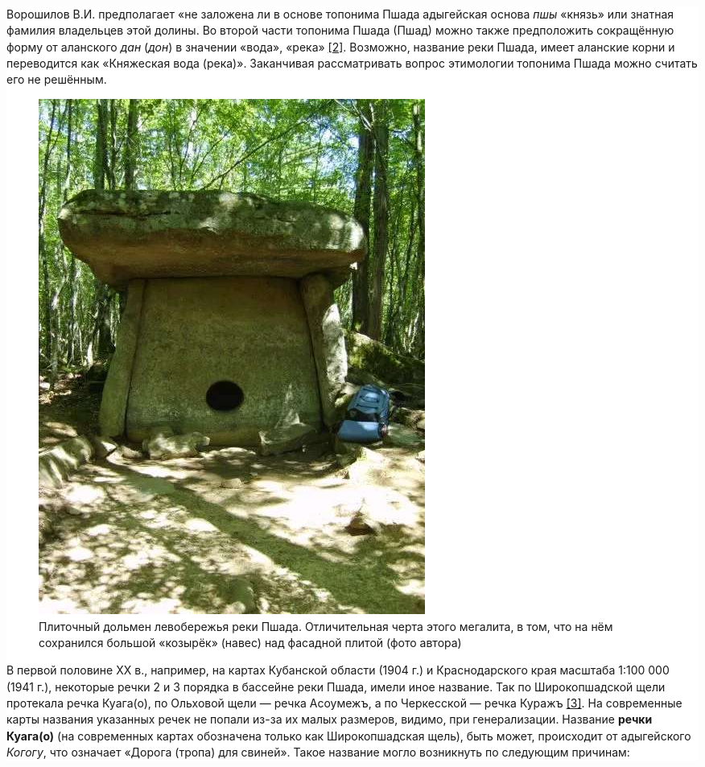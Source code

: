 Ворошилов В.И. предполагает «не заложена ли в основе топонима Пшада адыгейская основа _пшы_ «князь» или знатная фамилия владельцев этой долины. Во второй части топонима Пшада (Пшад) можно также предположить сокращённую форму от аланского _дан_ (_дон_) в значении «вода», «река»  [[2]](#t70-[2]). Возможно, название реки Пшада, имеет аланские корни и переводится как «Княжеская вода (река)». Заканчивая рассматривать вопрос этимологии топонима Пшада можно считать его не решённым.

<figure>
	<a href="/img/mysteries-dolmens/ch2p4/mysteries-dolmens-ch2p4-4.7.jpg" title="Плиточный дольмен левобережья реки Пшада"><div itemscope itemtype="https://schema.org/ImageObject"><img itemprop="contentUrl"  src="/img/mysteries-dolmens/ch2p4/mysteries-dolmens-ch2p4-4.7-s.jpg" alt="Плиточный дольмен левобережья реки Пшада" width="480" height="640"/><meta itemprop="license" content="https://viktor-dnk.ru/info/copyright/" /><meta itemprop="acquireLicensePage" content="https://viktor-dnk.ru/info/contacts/" /><meta itemprop="name" content="Плиточный дольмен левобережья реки Пшада. Отличительная черта этого мегалита, в том, что на нём сохранился большой «козырёк» (навес) над фасадной плитой" /><meta itemprop="copyrightNotice" content="Viktor Koveshnikov" /><meta itemprop="creditText" content="Заметки географа" /><div itemprop="creator" itemscope itemtype="http://schema.org/Person"><meta itemprop="name" content="Viktor Koveshnikov" /></div></div></a>
	<figcaption>Плиточный дольмен левобережья реки Пшада. Отличительная черта этого мегалита, в том, что на нём сохранился большой «козырёк» (навес) над фасадной плитой (фото автора)</figcaption>
</figure>

В первой половине XX в., например, на картах Кубанской области (1904 г.) и Краснодарского края масштаба 1:100 000 (1941 г.), некоторые речки 2 и 3 порядка в бассейне реки Пшада, имели иное название. Так по Широкопшадской щели протекала речка Куага(о), по Ольховой щели — речка Асоумежъ, а по Черкесской — речка Куражъ  [[3]](#t70-[3]). На современные карты названия указанных речек не попали из-за их малых размеров, видимо, при генерализации. Название **речки Куага(о)** (на современных картах обозначена только как Широкопшадская щель), быть может, происходит от адыгейского _Когогу_, что означает «Дорога (тропа) для свиней». Такое название могло возникнуть по следующим причинам:
